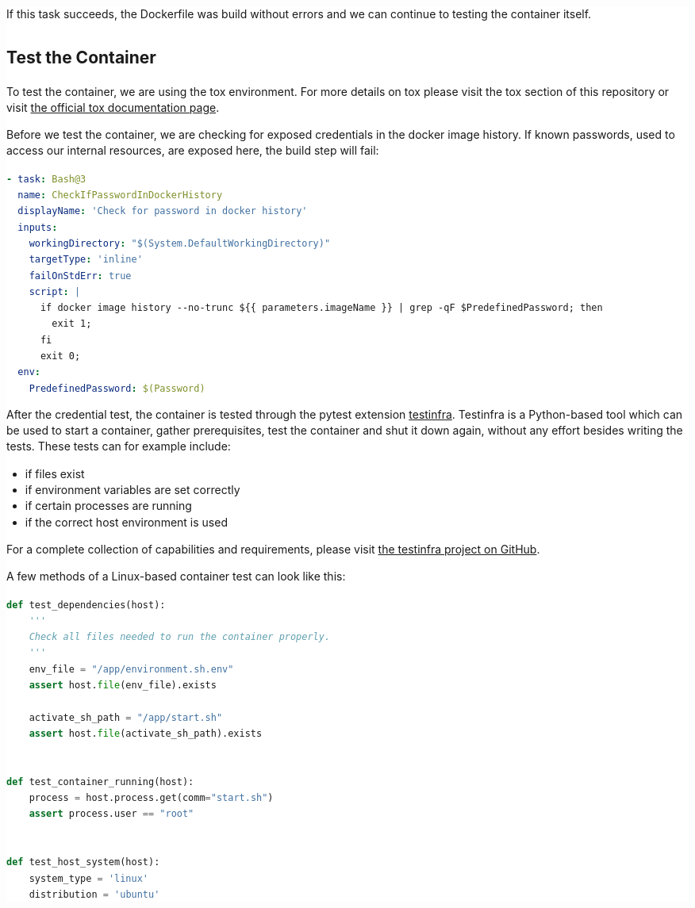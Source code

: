 If this task succeeds, the Dockerfile was build without errors and we can continue to testing the container itself.

## Test the Container

To test the container, we are using the tox environment.
For more details on tox please visit the tox section of this repository or visit [the official tox documentation page](https://tox.readthedocs.io/en/latest/example/pytest.html).

Before we test the container, we are checking for exposed credentials in the docker image history.
If known passwords, used to access our internal resources, are exposed here, the build step will fail:

```yml
- task: Bash@3
  name: CheckIfPasswordInDockerHistory
  displayName: 'Check for password in docker history'
  inputs:
    workingDirectory: "$(System.DefaultWorkingDirectory)"
    targetType: 'inline'
    failOnStdErr: true
    script: |
      if docker image history --no-trunc ${{ parameters.imageName }} | grep -qF $PredefinedPassword; then
        exit 1;
      fi
      exit 0;
  env:
    PredefinedPassword: $(Password)
```

After the credential test, the container is tested through the pytest extension [testinfra](https://testinfra.readthedocs.io/en/latest/).
Testinfra is a Python-based tool which can be used to start a container, gather prerequisites, test the container and shut it down again, without any effort besides writing the tests. These tests can for example include:

- if files exist
- if environment variables are set correctly
- if certain processes are running
- if the correct host environment is used

For a complete collection of capabilities and requirements, please visit [the testinfra project on GitHub](https://github.com/pytest-dev/pytest-testinfra).

A few methods of a Linux-based container test can look like this:

```python
def test_dependencies(host):
    '''
    Check all files needed to run the container properly.
    '''
    env_file = "/app/environment.sh.env"
    assert host.file(env_file).exists

    activate_sh_path = "/app/start.sh"
    assert host.file(activate_sh_path).exists


def test_container_running(host):
    process = host.process.get(comm="start.sh")
    assert process.user == "root"


def test_host_system(host):
    system_type = 'linux'
    distribution = 'ubuntu'
```